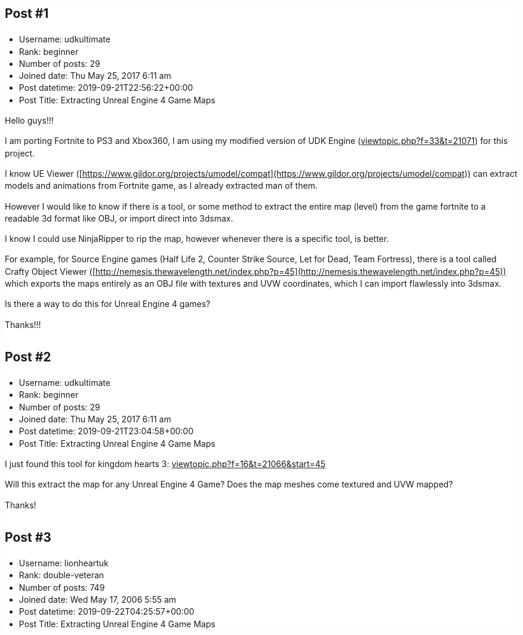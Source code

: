 ## Post #1
- Username: udkultimate
- Rank: beginner
- Number of posts: 29
- Joined date: Thu May 25, 2017 6:11 am
- Post datetime: 2019-09-21T22:56:22+00:00
- Post Title: Extracting Unreal Engine 4 Game Maps

Hello guys!!!

I am porting Fortnite to PS3 and Xbox360, I am using my modified version of UDK Engine ([viewtopic.php?f=33&t=21071](https://forum.xentax.com/viewtopic.php?f=33&t=21071)) for this project.

I know UE Viewer ([https://www.gildor.org/projects/umodel/compat](https://www.gildor.org/projects/umodel/compat)) can extract models and animations from Fortnite game, as I already extracted man of them.

However I would like to know if there is a tool, or some method to extract the entire map (level) from the game fortnite to a readable 3d format like OBJ, or import direct into 3dsmax.

I know I could use NinjaRipper to rip the map, however whenever there is a specific tool, is better.

For example, for Source Engine games (Half Life 2, Counter Strike Source, Let for Dead, Team Fortress), there is a tool called Crafty Object Viewer ([http://nemesis.thewavelength.net/index.php?p=45](http://nemesis.thewavelength.net/index.php?p=45)) which exports the maps entirely as an OBJ file with textures and UVW coordinates, which I can import flawlessly into 3dsmax.

Is there a way to do this for Unreal Engine 4 games?

Thanks!!!
## Post #2
- Username: udkultimate
- Rank: beginner
- Number of posts: 29
- Joined date: Thu May 25, 2017 6:11 am
- Post datetime: 2019-09-21T23:04:58+00:00
- Post Title: Extracting Unreal Engine 4 Game Maps

I just found this tool for kingdom hearts 3: [viewtopic.php?f=16&t=21066&start=45](https://forum.xentax.com/viewtopic.php?f=16&t=21066&start=45)

Will this extract the map for any Unreal Engine 4 Game? Does the map meshes come textured and UVW mapped?

Thanks!
## Post #3
- Username: lionheartuk
- Rank: double-veteran
- Number of posts: 749
- Joined date: Wed May 17, 2006 5:55 am
- Post datetime: 2019-09-22T04:25:57+00:00
- Post Title: Extracting Unreal Engine 4 Game Maps
